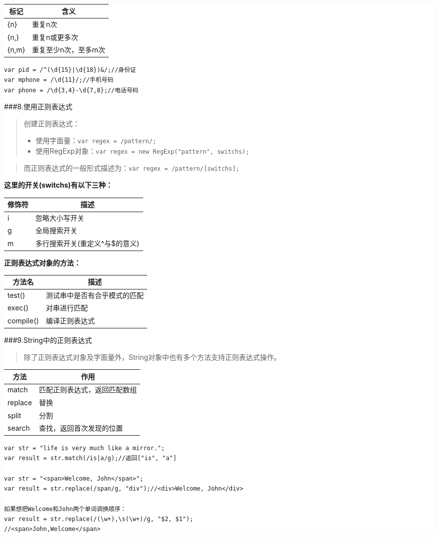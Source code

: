 |标记|含义|
|---|---|
|{n}|重复n次|
|{n,}|重复n或更多次|
|{n,m}|重复至少n次，至多m次|

```
var pid = /^(\d{15}|\d{18})&/;//身份证
var mphone = /\d{11}/;//手机号码
var phone = /\d{3,4}-\d{7,8};//电话号码
```

###8.使用正则表达式

> 创建正则表达式：
> - 使用字面量：`var regex = /pattern/;`
> - 使用RegExp对象：`var regex = new RegExp("pattern", switchs);`

> 而正则表达式的一般形式描述为：`var regex = /pattern/[switchs];`

**这里的开关(switchs)有以下三种：**

|修饰符|描述|
|---|---|
|i|忽略大小写开关|
|g|全局搜索开关|
|m|多行搜索开关(重定义^与$的意义)|

**正则表达式对象的方法：**

|方法名|描述|
|---|---|
|test()|测试串中是否有合乎模式的匹配|
|exec()|对串进行匹配|
|compile()|编译正则表达式|

###9.String中的正则表达式
> 除了正则表达式对象及字面量外，String对象中也有多个方法支持正则表达式操作。

|方法|作用|
|---|---|
|match|匹配正则表达式，返回匹配数组|
|replace|替换|
|split|分割|
|search|查找，返回首次发现的位置|

```
var str = "life is very much like a mirror.";
var result = str.match(/is|a/g);//返回["is", "a"]

var str = "<span>Welcome, John</span>";
var result = str.replace(/span/g, "div");//<div>Welcome, John</div>

如果想把Welcome和John两个单词调换顺序：
var result = str.replace(/(\w+),\s(\w+)/g, "$2, $1");
//<span>John,Welcome</span>
```
